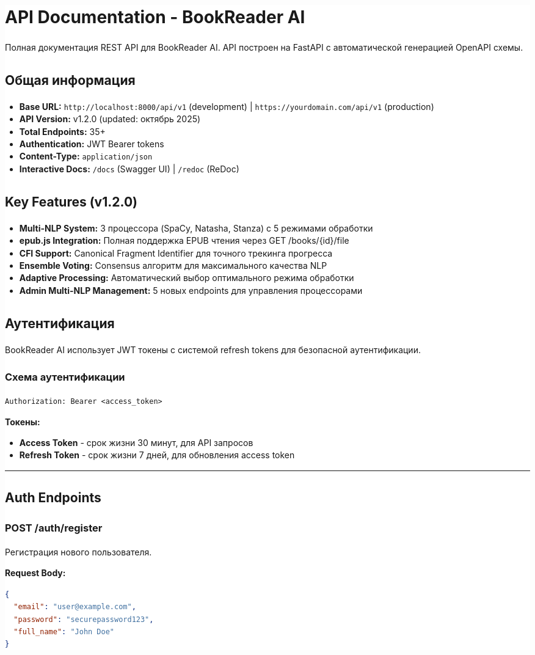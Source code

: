 # API Documentation - BookReader AI

Полная документация REST API для BookReader AI. API построен на FastAPI с автоматической генерацией OpenAPI схемы.

## Общая информация

- **Base URL:** `http://localhost:8000/api/v1` (development) | `https://yourdomain.com/api/v1` (production)
- **API Version:** v1.2.0 (updated: октябрь 2025)
- **Total Endpoints:** 35+
- **Authentication:** JWT Bearer tokens
- **Content-Type:** `application/json`
- **Interactive Docs:** `/docs` (Swagger UI) | `/redoc` (ReDoc)

## Key Features (v1.2.0)

- **Multi-NLP System:** 3 процессора (SpaCy, Natasha, Stanza) с 5 режимами обработки
- **epub.js Integration:** Полная поддержка EPUB чтения через GET /books/{id}/file
- **CFI Support:** Canonical Fragment Identifier для точного трекинга прогресса
- **Ensemble Voting:** Consensus алгоритм для максимального качества NLP
- **Adaptive Processing:** Автоматический выбор оптимального режима обработки
- **Admin Multi-NLP Management:** 5 новых endpoints для управления процессорами

## Аутентификация

BookReader AI использует JWT токены с системой refresh tokens для безопасной аутентификации.

### Схема аутентификации

```http
Authorization: Bearer <access_token>
```

**Токены:**
- **Access Token** - срок жизни 30 минут, для API запросов
- **Refresh Token** - срок жизни 7 дней, для обновления access token

---

## Auth Endpoints

### POST /auth/register

Регистрация нового пользователя.

**Request Body:**
```json
{
  "email": "user@example.com",
  "password": "securepassword123",
  "full_name": "John Doe"
}
```
